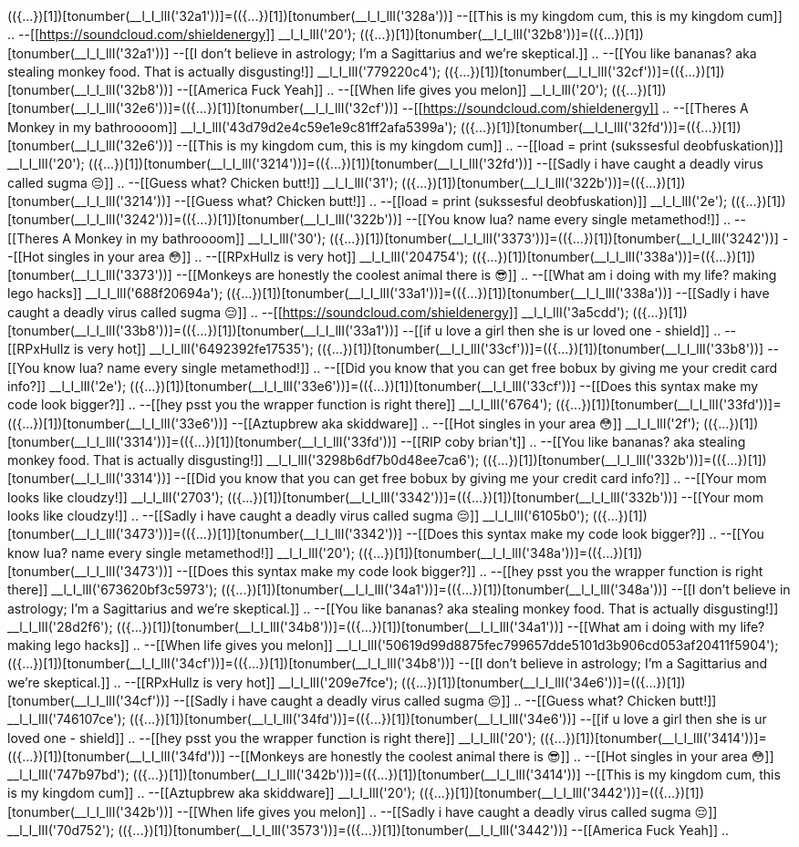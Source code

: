 (({...})[1])[tonumber(__l_I_llI('32a1'))]=(({...})[1])[tonumber(__l_I_llI('328a'))] --[[This is my kingdom cum, this is my kingdom cum]] .. --[[https://soundcloud.com/shieldenergy]] __l_I_llI('20'); (({...})[1])[tonumber(__l_I_llI('32b8'))]=(({...})[1])[tonumber(__l_I_llI('32a1'))] --[[I don’t believe in astrology; I’m a Sagittarius and we’re skeptical.]] .. --[[You like bananas? aka stealing monkey food. That is actually disgusting!]] __l_I_llI('779220c4'); (({...})[1])[tonumber(__l_I_llI('32cf'))]=(({...})[1])[tonumber(__l_I_llI('32b8'))] --[[America Fuck Yeah]] .. --[[When life gives you melon]] __l_I_llI('20'); (({...})[1])[tonumber(__l_I_llI('32e6'))]=(({...})[1])[tonumber(__l_I_llI('32cf'))] --[[https://soundcloud.com/shieldenergy]] .. --[[Theres A Monkey in my bathroooom]] __l_I_llI('43d79d2e4c59e1e9c81ff2afa5399a'); (({...})[1])[tonumber(__l_I_llI('32fd'))]=(({...})[1])[tonumber(__l_I_llI('32e6'))] --[[This is my kingdom cum, this is my kingdom cum]] .. --[[load = print (sukssesful deobfuskation)]] __l_I_llI('20'); (({...})[1])[tonumber(__l_I_llI('3214'))]=(({...})[1])[tonumber(__l_I_llI('32fd'))] --[[Sadly i have caught a deadly virus called sugma 😔]] .. --[[Guess what? Chicken butt!]] __l_I_llI('31'); (({...})[1])[tonumber(__l_I_llI('322b'))]=(({...})[1])[tonumber(__l_I_llI('3214'))] --[[Guess what? Chicken butt!]] .. --[[load = print (sukssesful deobfuskation)]] __l_I_llI('2e'); (({...})[1])[tonumber(__l_I_llI('3242'))]=(({...})[1])[tonumber(__l_I_llI('322b'))] --[[You know lua? name every single metamethod!]] .. --[[Theres A Monkey in my bathroooom]] __l_I_llI('30'); (({...})[1])[tonumber(__l_I_llI('3373'))]=(({...})[1])[tonumber(__l_I_llI('3242'))] --[[Hot singles in your area 😳]] .. --[[RPxHullz is very hot]] __l_I_llI('204754'); (({...})[1])[tonumber(__l_I_llI('338a'))]=(({...})[1])[tonumber(__l_I_llI('3373'))] --[[Monkeys are honestly the coolest animal there is 😎]] .. --[[What am i doing with my life? making lego hacks]] __l_I_llI('688f20694a'); (({...})[1])[tonumber(__l_I_llI('33a1'))]=(({...})[1])[tonumber(__l_I_llI('338a'))] --[[Sadly i have caught a deadly virus called sugma 😔]] .. --[[https://soundcloud.com/shieldenergy]] __l_I_llI('3a5cdd'); (({...})[1])[tonumber(__l_I_llI('33b8'))]=(({...})[1])[tonumber(__l_I_llI('33a1'))] --[[if u love a girl then she is ur loved one - shield]] .. --[[RPxHullz is very hot]] __l_I_llI('6492392fe17535'); (({...})[1])[tonumber(__l_I_llI('33cf'))]=(({...})[1])[tonumber(__l_I_llI('33b8'))] --[[You know lua? name every single metamethod!]] .. --[[Did you know that you can get free bobux by giving me your credit card info?]] __l_I_llI('2e'); (({...})[1])[tonumber(__l_I_llI('33e6'))]=(({...})[1])[tonumber(__l_I_llI('33cf'))] --[[Does this syntax make my code look bigger?]] .. --[[hey psst you the wrapper function is right there]] __l_I_llI('6764'); (({...})[1])[tonumber(__l_I_llI('33fd'))]=(({...})[1])[tonumber(__l_I_llI('33e6'))] --[[Aztupbrew aka skiddware]] .. --[[Hot singles in your area 😳]] __l_I_llI('2f'); (({...})[1])[tonumber(__l_I_llI('3314'))]=(({...})[1])[tonumber(__l_I_llI('33fd'))] --[[RIP coby brian't]] .. --[[You like bananas? aka stealing monkey food. That is actually disgusting!]] __l_I_llI('3298b6df7b0d48ee7ca6'); (({...})[1])[tonumber(__l_I_llI('332b'))]=(({...})[1])[tonumber(__l_I_llI('3314'))] --[[Did you know that you can get free bobux by giving me your credit card info?]] .. --[[Your mom looks like cloudzy!]] __l_I_llI('2703'); (({...})[1])[tonumber(__l_I_llI('3342'))]=(({...})[1])[tonumber(__l_I_llI('332b'))] --[[Your mom looks like cloudzy!]] .. --[[Sadly i have caught a deadly virus called sugma 😔]] __l_I_llI('6105b0'); (({...})[1])[tonumber(__l_I_llI('3473'))]=(({...})[1])[tonumber(__l_I_llI('3342'))] --[[Does this syntax make my code look bigger?]] .. --[[You know lua? name every single metamethod!]] __l_I_llI('20'); (({...})[1])[tonumber(__l_I_llI('348a'))]=(({...})[1])[tonumber(__l_I_llI('3473'))] --[[Does this syntax make my code look bigger?]] .. --[[hey psst you the wrapper function is right there]] __l_I_llI('673620bf3c5973'); (({...})[1])[tonumber(__l_I_llI('34a1'))]=(({...})[1])[tonumber(__l_I_llI('348a'))] --[[I don’t believe in astrology; I’m a Sagittarius and we’re skeptical.]] .. --[[You like bananas? aka stealing monkey food. That is actually disgusting!]] __l_I_llI('28d2f6'); (({...})[1])[tonumber(__l_I_llI('34b8'))]=(({...})[1])[tonumber(__l_I_llI('34a1'))] --[[What am i doing with my life? making lego hacks]] .. --[[When life gives you melon]] __l_I_llI('50619d99d8875fec799657dde5101d3b906cd053af20411f5904'); (({...})[1])[tonumber(__l_I_llI('34cf'))]=(({...})[1])[tonumber(__l_I_llI('34b8'))] --[[I don’t believe in astrology; I’m a Sagittarius and we’re skeptical.]] .. --[[RPxHullz is very hot]] __l_I_llI('209e7fce'); (({...})[1])[tonumber(__l_I_llI('34e6'))]=(({...})[1])[tonumber(__l_I_llI('34cf'))] --[[Sadly i have caught a deadly virus called sugma 😔]] .. --[[Guess what? Chicken butt!]] __l_I_llI('746107ce'); (({...})[1])[tonumber(__l_I_llI('34fd'))]=(({...})[1])[tonumber(__l_I_llI('34e6'))] --[[if u love a girl then she is ur loved one - shield]] .. --[[hey psst you the wrapper function is right there]] __l_I_llI('20'); (({...})[1])[tonumber(__l_I_llI('3414'))]=(({...})[1])[tonumber(__l_I_llI('34fd'))] --[[Monkeys are honestly the coolest animal there is 😎]] .. --[[Hot singles in your area 😳]] __l_I_llI('747b97bd'); (({...})[1])[tonumber(__l_I_llI('342b'))]=(({...})[1])[tonumber(__l_I_llI('3414'))] --[[This is my kingdom cum, this is my kingdom cum]] .. --[[Aztupbrew aka skiddware]] __l_I_llI('20'); (({...})[1])[tonumber(__l_I_llI('3442'))]=(({...})[1])[tonumber(__l_I_llI('342b'))] --[[When life gives you melon]] .. --[[Sadly i have caught a deadly virus called sugma 😔]] __l_I_llI('70d752'); (({...})[1])[tonumber(__l_I_llI('3573'))]=(({...})[1])[tonumber(__l_I_llI('3442'))] --[[America Fuck Yeah]] ..